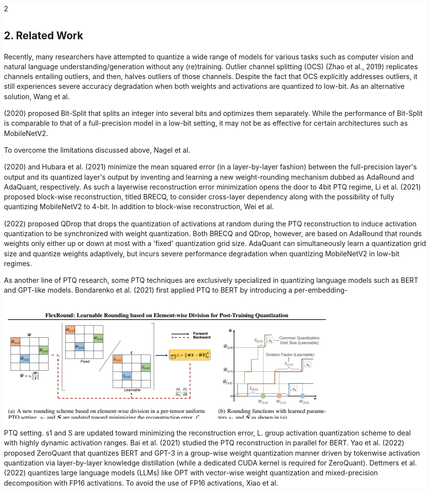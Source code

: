 2

## 2. Related Work

Recently, many researchers have attempted to quantize a wide range of models for various tasks such as computer vision and natural language understanding/generation without any (re)training. Outlier channel splitting (OCS) (Zhao et al., 2019) replicates channels entailing outliers, and then, halves outliers of those channels. Despite the fact that OCS
explicitly addresses outliers, it still experiences severe accuracy degradation when both weights and activations are quantized to low-bit. As an alternative solution, Wang et al.

(2020) proposed Bit-Split that splits an integer into several bits and optimizes them separately. While the performance of Bit-Split is comparable to that of a full-precision model in a low-bit setting, it may not be as effective for certain architectures such as MobileNetV2.

To overcome the limitations discussed above, Nagel et al.

(2020) and Hubara et al. (2021) minimize the mean squared error (in a layer-by-layer fashion) between the full-precision layer's output and its quantized layer's output by inventing and learning a new weight-rounding mechanism dubbed as AdaRound and AdaQuant, respectively. As such a layerwise reconstruction error minimization opens the door to 4bit PTQ regime, Li et al. (2021) proposed block-wise reconstruction, titled BRECQ, to consider cross-layer dependency along with the possibility of fully quantizing MobileNetV2 to 4-bit. In addition to block-wise reconstruction, Wei et al.

(2022) proposed QDrop that drops the quantization of activations at random during the PTQ reconstruction to induce activation quantization to be synchronized with weight quantization. Both BRECQ and QDrop, however, are based on AdaRound that rounds weights only either up or down at most with a 'fixed' quantization grid size. AdaQuant can simultaneously learn a quantization grid size and quantize weights adaptively, but incurs severe performance degradation when quantizing MobileNetV2 in low-bit regimes.

As another line of PTQ research, some PTQ techniques are exclusively specialized in quantizing language models such as BERT and GPT-like models. Bondarenko et al. (2021)
first applied PTQ to BERT by introducing a per-embedding-

![2_image_0.png](2_image_0.png)

PTQ setting. s1 and S are updated toward minimizing the reconstruction error, L.
group activation quantization scheme to deal with highly dynamic activation ranges. Bai et al. (2021) studied the PTQ reconstruction in parallel for BERT. Yao et al. (2022)
proposed ZeroQuant that quantizes BERT and GPT-3 in a group-wise weight quantization manner driven by tokenwise activation quantization via layer-by-layer knowledge distillation (while a dedicated CUDA kernel is required for ZeroQuant). Dettmers et al. (2022) quantizes large language models (LLMs) like OPT with vector-wise weight quantization and mixed-precision decomposition with FP16 activations. To avoid the use of FP16 activations, Xiao et al.
